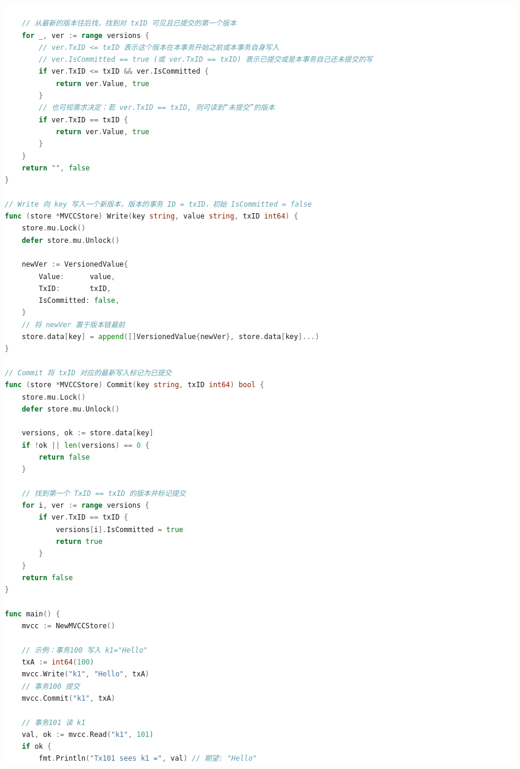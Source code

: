 ```go

    // 从最新的版本往后找，找到对 txID 可见且已提交的第一个版本
    for _, ver := range versions {
        // ver.TxID <= txID 表示这个版本在本事务开始之前或本事务自身写入
        // ver.IsCommitted == true (或 ver.TxID == txID) 表示已提交或是本事务自己还未提交的写
        if ver.TxID <= txID && ver.IsCommitted {
            return ver.Value, true
        }
        // 也可视需求决定：若 ver.TxID == txID, 则可读到“未提交”的版本
        if ver.TxID == txID {
            return ver.Value, true
        }
    }
    return "", false
}

// Write 向 key 写入一个新版本，版本的事务 ID = txID，初始 IsCommitted = false
func (store *MVCCStore) Write(key string, value string, txID int64) {
    store.mu.Lock()
    defer store.mu.Unlock()

    newVer := VersionedValue{
        Value:      value,
        TxID:       txID,
        IsCommitted: false,
    }
    // 将 newVer 置于版本链最前
    store.data[key] = append([]VersionedValue{newVer}, store.data[key]...)
}

// Commit 将 txID 对应的最新写入标记为已提交
func (store *MVCCStore) Commit(key string, txID int64) bool {
    store.mu.Lock()
    defer store.mu.Unlock()

    versions, ok := store.data[key]
    if !ok || len(versions) == 0 {
        return false
    }

    // 找到第一个 TxID == txID 的版本并标记提交
    for i, ver := range versions {
        if ver.TxID == txID {
            versions[i].IsCommitted = true
            return true
        }
    }
    return false
}

func main() {
    mvcc := NewMVCCStore()

    // 示例：事务100 写入 k1="Hello"
    txA := int64(100)
    mvcc.Write("k1", "Hello", txA)
    // 事务100 提交
    mvcc.Commit("k1", txA)

    // 事务101 读 k1
    val, ok := mvcc.Read("k1", 101)
    if ok {
        fmt.Println("Tx101 sees k1 =", val) // 期望: "Hello"
```